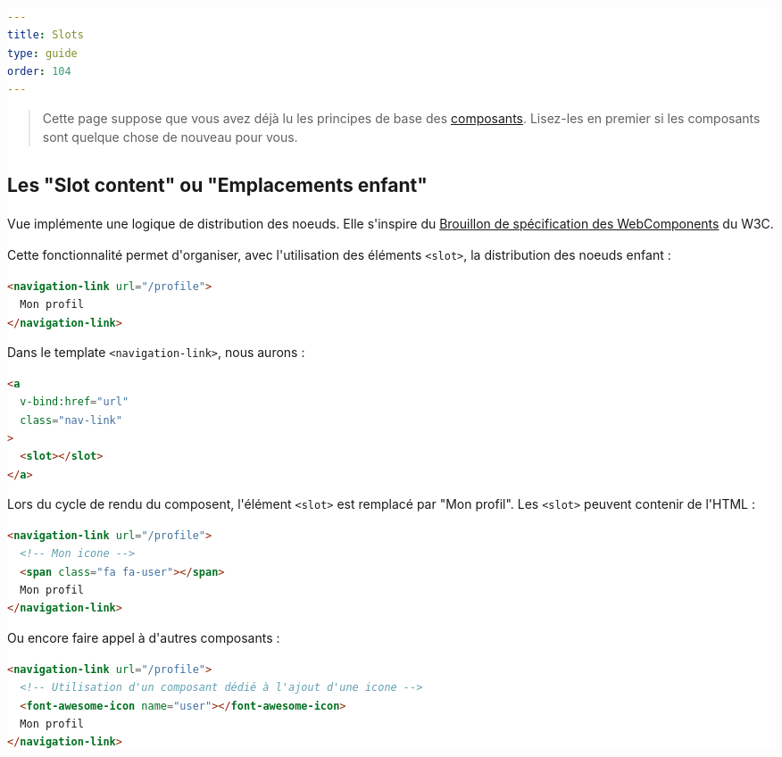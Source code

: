 ```yaml
---
title: Slots
type: guide
order: 104
---
```


> Cette page suppose que vous avez déjà lu les principes de base des [composants](components.html). Lisez-les en premier si les composants sont quelque chose de nouveau pour vous.

## Les "Slot content" ou "Emplacements enfant"

Vue implémente une logique de distribution des noeuds. Elle s'inspire du [Brouillon de spécification des WebComponents](https://github.com/w3c/webcomponents/blob/gh-pages/proposals/Slots-Proposal.md) du W3C.

Cette fonctionnalité permet d'organiser, avec l'utilisation des éléments `<slot>`, la distribution des noeuds enfant :

``` html
<navigation-link url="/profile">
  Mon profil
</navigation-link>
```

Dans le template `<navigation-link>`, nous aurons :

``` html
<a
  v-bind:href="url"
  class="nav-link"
>
  <slot></slot>
</a>
```

Lors du cycle de rendu du composent, l'élément `<slot>` est remplacé par "Mon profil". Les `<slot>` peuvent contenir de l'HTML :

``` html
<navigation-link url="/profile">
  <!-- Mon icone -->
  <span class="fa fa-user"></span>
  Mon profil
</navigation-link>
```

Ou encore faire appel à d'autres composants :

``` html
<navigation-link url="/profile">
  <!-- Utilisation d'un composant dédié à l'ajout d'une icone -->
  <font-awesome-icon name="user"></font-awesome-icon>
  Mon profil
</navigation-link>
```
